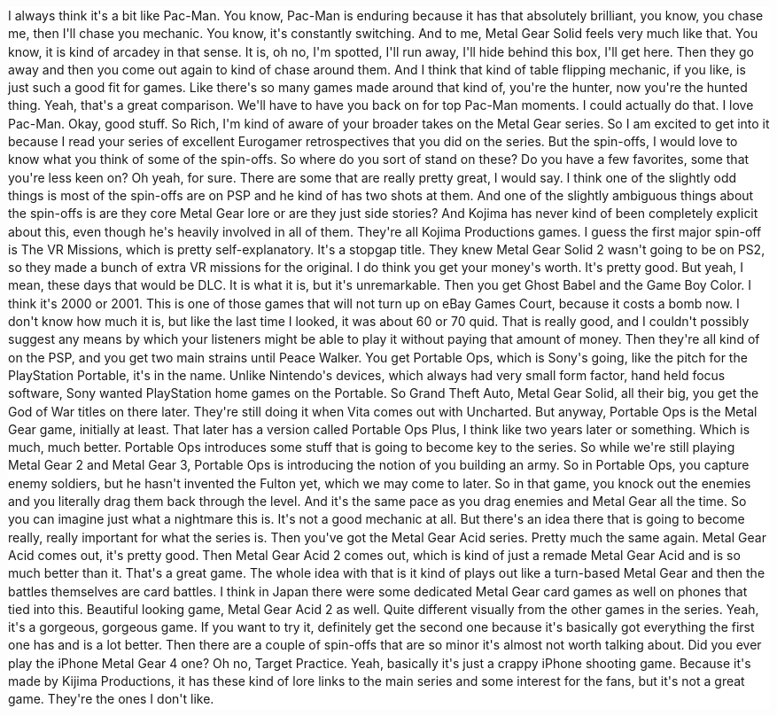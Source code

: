 I always think it's a bit like Pac-Man. You know, Pac-Man is enduring because it has that absolutely brilliant, you know, you chase me, then I'll chase you mechanic. You know, it's constantly switching.
And to me, Metal Gear Solid feels very much like that. You know, it is kind of arcadey in that sense. It is, oh no, I'm spotted, I'll run away, I'll hide behind this box, I'll get here.
Then they go away and then you come out again to kind of chase around them. And I think that kind of table flipping mechanic, if you like, is just such a good fit for games. Like there's so many games made around that kind of, you're the hunter, now you're the hunted thing.
Yeah, that's a great comparison. We'll have to have you back on for top Pac-Man moments.
I could actually do that. I love Pac-Man.
Okay, good stuff. So Rich, I'm kind of aware of your broader takes on the Metal Gear series. So I am excited to get into it because I read your series of excellent Eurogamer retrospectives that you did on the series.
But the spin-offs, I would love to know what you think of some of the spin-offs. So where do you sort of stand on these? Do you have a few favorites, some that you're less keen on?
Oh yeah, for sure. There are some that are really pretty great, I would say. I think one of the slightly odd things is most of the spin-offs are on PSP and he kind of has two shots at them.
And one of the slightly ambiguous things about the spin-offs is are they core Metal Gear lore or are they just side stories? And Kojima has never kind of been completely explicit about this, even though he's heavily involved in all of them. They're all Kojima Productions games.
I guess the first major spin-off is The VR Missions, which is pretty self-explanatory. It's a stopgap title. They knew Metal Gear Solid 2 wasn't going to be on PS2, so they made a bunch of extra VR missions for the original.
I do think you get your money's worth. It's pretty good. But yeah, I mean, these days that would be DLC.
It is what it is, but it's unremarkable. Then you get Ghost Babel and the Game Boy Color. I think it's 2000 or 2001.
This is one of those games that will not turn up on eBay Games Court, because it costs a bomb now. I don't know how much it is, but like the last time I looked, it was about 60 or 70 quid. That is really good, and I couldn't possibly suggest any means by which your listeners might be able to play it without paying that amount of money.
Then they're all kind of on the PSP, and you get two main strains until Peace Walker. You get Portable Ops, which is Sony's going, like the pitch for the PlayStation Portable, it's in the name. Unlike Nintendo's devices, which always had very small form factor, hand held focus software, Sony wanted PlayStation home games on the Portable.
So Grand Theft Auto, Metal Gear Solid, all their big, you get the God of War titles on there later. They're still doing it when Vita comes out with Uncharted. But anyway, Portable Ops is the Metal Gear game, initially at least.
That later has a version called Portable Ops Plus, I think like two years later or something. Which is much, much better. Portable Ops introduces some stuff that is going to become key to the series.
So while we're still playing Metal Gear 2 and Metal Gear 3, Portable Ops is introducing the notion of you building an army. So in Portable Ops, you capture enemy soldiers, but he hasn't invented the Fulton yet, which we may come to later. So in that game, you knock out the enemies and you literally drag them back through the level.
And it's the same pace as you drag enemies and Metal Gear all the time. So you can imagine just what a nightmare this is. It's not a good mechanic at all.
But there's an idea there that is going to become really, really important for what the series is. Then you've got the Metal Gear Acid series. Pretty much the same again.
Metal Gear Acid comes out, it's pretty good. Then Metal Gear Acid 2 comes out, which is kind of just a remade Metal Gear Acid and is so much better than it. That's a great game.
The whole idea with that is it kind of plays out like a turn-based Metal Gear and then the battles themselves are card battles. I think in Japan there were some dedicated Metal Gear card games as well on phones that tied into this.
Beautiful looking game, Metal Gear Acid 2 as well. Quite different visually from the other games in the series.
Yeah, it's a gorgeous, gorgeous game. If you want to try it, definitely get the second one because it's basically got everything the first one has and is a lot better. Then there are a couple of spin-offs that are so minor it's almost not worth talking about.
Did you ever play the iPhone Metal Gear 4 one?
Oh no, Target Practice.
Yeah, basically it's just a crappy iPhone shooting game. Because it's made by Kijima Productions, it has these kind of lore links to the main series and some interest for the fans, but it's not a great game. They're the ones I don't like.